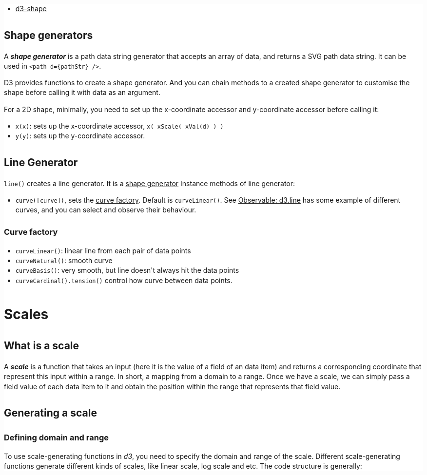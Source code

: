 - [d3-shape](https://github.com/d3/d3-shape#d3-shape)

## Shape generators

A **_shape generator_** is a path data string generator that accepts an array of
data, and returns a SVG path data string. It can be used in
`<path d={pathStr} />`.

D3 provides functions to create a shape generator. And you can chain methods to
a created shape generator to customise the shape before calling it with data as
an argument.

For a 2D shape, minimally, you need to set up the x-coordinate accessor and
y-coordinate accessor before calling it:

- `x(x)`: sets up the x-coordinate accessor, `x( xScale( xVal(d) ) )`
- `y(y)`: sets up the y-coordinate accessor.

## Line Generator

`line()` creates a line generator. It is a [shape generator](#shape-generators)
Instance methods of line generator:

- `curve([curve])`, sets the
  [curve factory](https://github.com/d3/d3-shape#curves). Default is
  `curveLinear()`. See
  [Observable: d3.line](https://observablehq.com/@d3/d3-line) has some example
  of different curves, and you can select and observe their behaviour.

### Curve factory

- `curveLinear()`: linear line from each pair of data points
- `curveNatural()`: smooth curve
- `curveBasis()`: very smooth, but line doesn't always hit the data points
- `curveCardinal().tension()` control how curve between data points.

# Scales

## What is a scale

A **_scale_** is a function that takes an input (here it is the value of a field
of an data item) and returns a corresponding coordinate that represent this
input within a range. In short, a mapping from a domain to a range. Once we have
a scale, we can simply pass a field value of each data item to it and obtain the
position within the range that represents that field value.

## Generating a scale

### Defining domain and range

To use scale-generating functions in _d3_, you need to specify the domain and
range of the scale. Different scale-generating functions generate different
kinds of scales, like linear scale, log scale and etc. The code structure is
generally:
